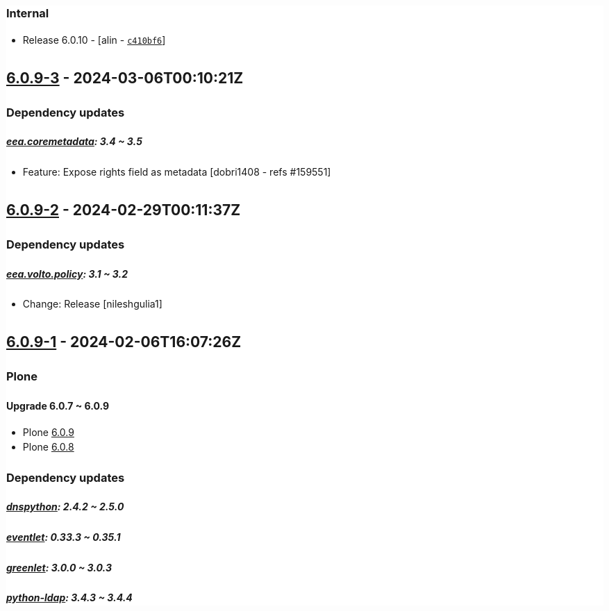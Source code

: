 ### Internal

- Release 6.0.10 - [alin -  [`c410bf6`](https://github.com/eea/plone-backend/commit/c410bf63cbbda3b021dfa63ade3e5a1574852c80)]

## [6.0.9-3](https://github.com/eea/plone-backend/releases/tag/6.0.9-3) - 2024-03-06T00:10:21Z

### Dependency updates

##### [eea.coremetadata](https://github.com/eea/eea.coremetadata/releases): 3.4 ~ 3.5

* Feature: Expose rights field as metadata
  [dobri1408 - refs #159551]


## [6.0.9-2](https://github.com/eea/plone-backend/releases/tag/6.0.9-2) - 2024-02-29T00:11:37Z

### Dependency updates

##### [eea.volto.policy](https://github.com/eea/eea.volto.policy/releases): 3.1 ~ 3.2

* Change: Release
  [nileshgulia1]


## [6.0.9-1](https://github.com/eea/plone-backend/releases/tag/6.0.9-1) - 2024-02-06T16:07:26Z

### Plone

#### Upgrade 6.0.7 ~ 6.0.9 

* Plone [6.0.9](https://plone.org/download/releases/6.0.9)
* Plone [6.0.8](https://plone.org/download/releases/6.0.8)

### Dependency updates

##### [dnspython](https://pypi.org/project/dnspython/#changelog): 2.4.2 ~ 2.5.0

##### [eventlet](https://pypi.org/project/eventlet/#changelog): 0.33.3 ~ 0.35.1

##### [greenlet](https://pypi.org/project/greenlet/#changelog): 3.0.0 ~ 3.0.3

##### [python-ldap](https://pypi.org/project/python-ldap/#changelog): 3.4.3 ~ 3.4.4
